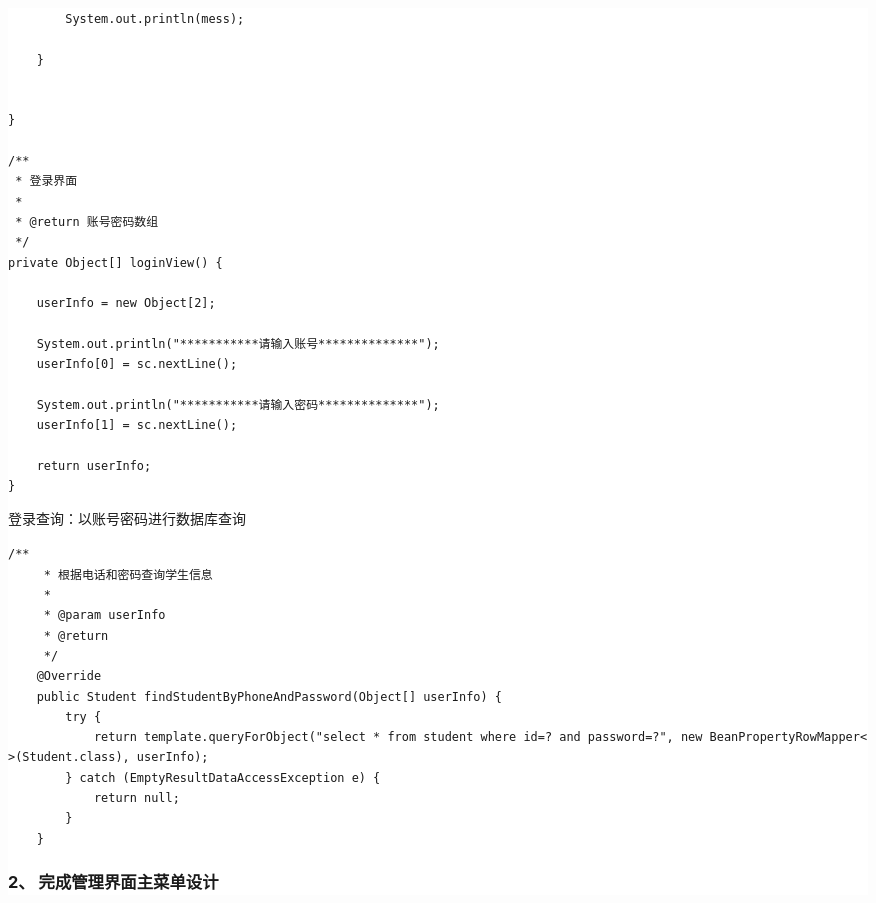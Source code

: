 ```
        System.out.println(mess);

    }


}

/**
 * 登录界面
 *
 * @return 账号密码数组
 */
private Object[] loginView() {

    userInfo = new Object[2];

    System.out.println("***********请输入账号**************");
    userInfo[0] = sc.nextLine();

    System.out.println("***********请输入密码**************");
    userInfo[1] = sc.nextLine();

    return userInfo;
}
```



登录查询：以账号密码进行数据库查询

```
/**
     * 根据电话和密码查询学生信息
     *
     * @param userInfo
     * @return
     */
    @Override
    public Student findStudentByPhoneAndPassword(Object[] userInfo) {
        try {
            return template.queryForObject("select * from student where id=? and password=?", new BeanPropertyRowMapper<>(Student.class), userInfo);
        } catch (EmptyResultDataAccessException e) {
            return null;
        }
    }

```

###  

### 2、 完成管理界面主菜单设计

